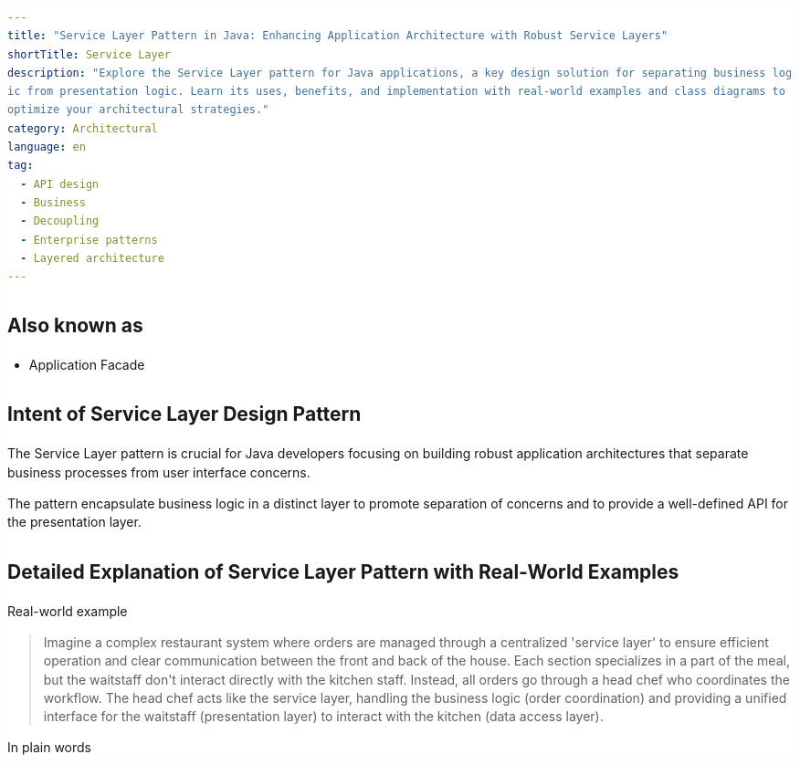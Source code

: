 ```yaml
---
title: "Service Layer Pattern in Java: Enhancing Application Architecture with Robust Service Layers"
shortTitle: Service Layer
description: "Explore the Service Layer pattern for Java applications, a key design solution for separating business logic from presentation logic. Learn its uses, benefits, and implementation with real-world examples and class diagrams to optimize your architectural strategies."
category: Architectural
language: en
tag:
  - API design
  - Business
  - Decoupling
  - Enterprise patterns
  - Layered architecture
---
```


## Also known as

* Application Facade

## Intent of Service Layer Design Pattern

The Service Layer pattern is crucial for Java developers focusing on building robust application architectures that
separate business processes from user interface concerns.

The pattern encapsulate business logic in a distinct layer to promote separation of concerns and to provide a
well-defined API for the presentation layer.

## Detailed Explanation of Service Layer Pattern with Real-World Examples

Real-world example

> Imagine a complex restaurant system where orders are managed through a centralized 'service layer' to ensure efficient
> operation and clear communication between the front and back of the house. Each section specializes in a part of the
> meal, but the waitstaff don't interact directly with the kitchen staff. Instead, all orders go through a head chef who
> coordinates the workflow. The head chef acts like the service layer, handling the business logic (order coordination)
> and providing a unified interface for the waitstaff (presentation layer) to interact with the kitchen (data access
> layer).

In plain words
